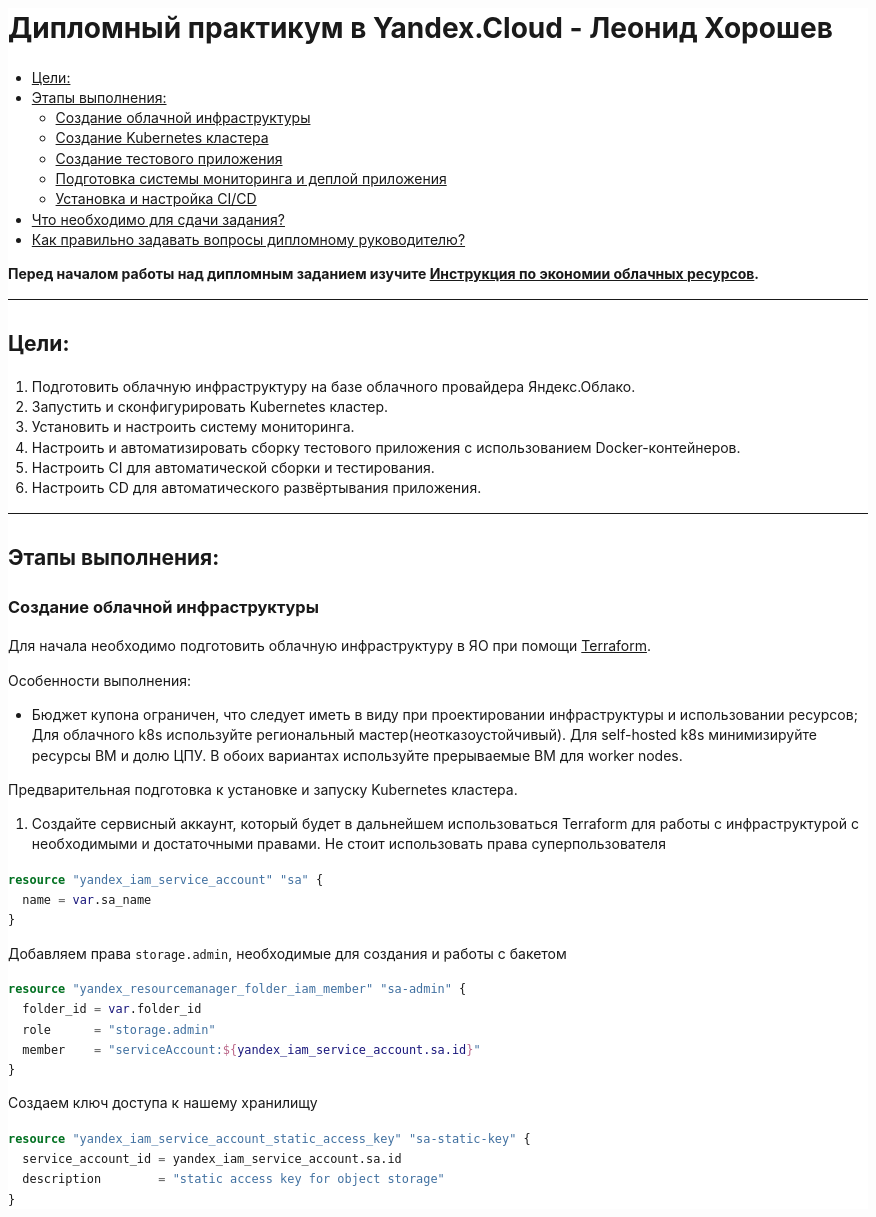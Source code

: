# Дипломный практикум в Yandex.Cloud - Леонид Хорошев
  * [Цели:](#цели)
  * [Этапы выполнения:](#этапы-выполнения)
     * [Создание облачной инфраструктуры](#создание-облачной-инфраструктуры)
     * [Создание Kubernetes кластера](#создание-kubernetes-кластера)
     * [Создание тестового приложения](#создание-тестового-приложения)
     * [Подготовка cистемы мониторинга и деплой приложения](#подготовка-cистемы-мониторинга-и-деплой-приложения)
     * [Установка и настройка CI/CD](#установка-и-настройка-cicd)
  * [Что необходимо для сдачи задания?](#что-необходимо-для-сдачи-задания)
  * [Как правильно задавать вопросы дипломному руководителю?](#как-правильно-задавать-вопросы-дипломному-руководителю)

**Перед началом работы над дипломным заданием изучите [Инструкция по экономии облачных ресурсов](https://github.com/netology-code/devops-materials/blob/master/cloudwork.MD).**

---
## Цели:

1. Подготовить облачную инфраструктуру на базе облачного провайдера Яндекс.Облако.
2. Запустить и сконфигурировать Kubernetes кластер.
3. Установить и настроить систему мониторинга.
4. Настроить и автоматизировать сборку тестового приложения с использованием Docker-контейнеров.
5. Настроить CI для автоматической сборки и тестирования.
6. Настроить CD для автоматического развёртывания приложения.

---
## Этапы выполнения:


### Создание облачной инфраструктуры

Для начала необходимо подготовить облачную инфраструктуру в ЯО при помощи [Terraform](https://www.terraform.io/).

Особенности выполнения:

- Бюджет купона ограничен, что следует иметь в виду при проектировании инфраструктуры и использовании ресурсов;
Для облачного k8s используйте региональный мастер(неотказоустойчивый). Для self-hosted k8s минимизируйте ресурсы ВМ и долю ЦПУ. В обоих вариантах используйте прерываемые ВМ для worker nodes.

Предварительная подготовка к установке и запуску Kubernetes кластера.

1. Создайте сервисный аккаунт, который будет в дальнейшем использоваться Terraform для работы с инфраструктурой с необходимыми и достаточными правами. Не стоит использовать права суперпользователя
```tf
resource "yandex_iam_service_account" "sa" {
  name = var.sa_name
}
```
Добавляем права `storage.admin`, необходимые для создания и работы с бакетом
```tf
resource "yandex_resourcemanager_folder_iam_member" "sa-admin" {
  folder_id = var.folder_id
  role      = "storage.admin"
  member    = "serviceAccount:${yandex_iam_service_account.sa.id}"
}
```
Создаем ключ доступа к нашему хранилищу
```tf
resource "yandex_iam_service_account_static_access_key" "sa-static-key" {
  service_account_id = yandex_iam_service_account.sa.id
  description        = "static access key for object storage"
}
```